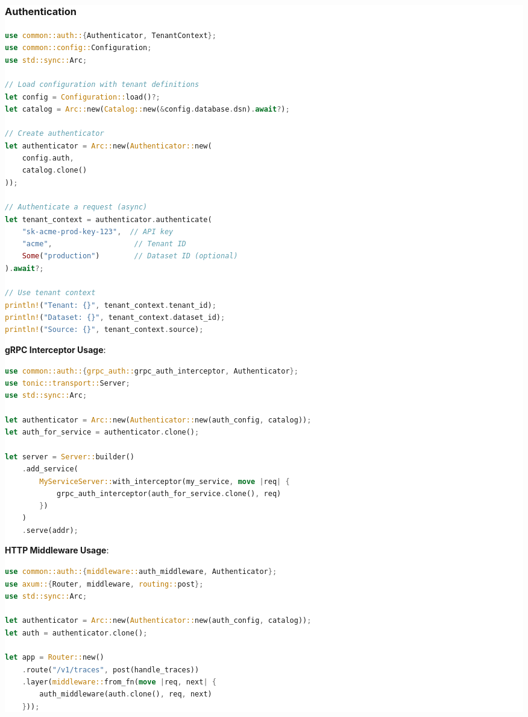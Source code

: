 ### Authentication
```rust
use common::auth::{Authenticator, TenantContext};
use common::config::Configuration;
use std::sync::Arc;

// Load configuration with tenant definitions
let config = Configuration::load()?;
let catalog = Arc::new(Catalog::new(&config.database.dsn).await?);

// Create authenticator
let authenticator = Arc::new(Authenticator::new(
    config.auth,
    catalog.clone()
));

// Authenticate a request (async)
let tenant_context = authenticator.authenticate(
    "sk-acme-prod-key-123",  // API key
    "acme",                   // Tenant ID
    Some("production")        // Dataset ID (optional)
).await?;

// Use tenant context
println!("Tenant: {}", tenant_context.tenant_id);
println!("Dataset: {}", tenant_context.dataset_id);
println!("Source: {}", tenant_context.source);
```

**gRPC Interceptor Usage**:
```rust
use common::auth::{grpc_auth::grpc_auth_interceptor, Authenticator};
use tonic::transport::Server;
use std::sync::Arc;

let authenticator = Arc::new(Authenticator::new(auth_config, catalog));
let auth_for_service = authenticator.clone();

let server = Server::builder()
    .add_service(
        MyServiceServer::with_interceptor(my_service, move |req| {
            grpc_auth_interceptor(auth_for_service.clone(), req)
        })
    )
    .serve(addr);
```

**HTTP Middleware Usage**:
```rust
use common::auth::{middleware::auth_middleware, Authenticator};
use axum::{Router, middleware, routing::post};
use std::sync::Arc;

let authenticator = Arc::new(Authenticator::new(auth_config, catalog));
let auth = authenticator.clone();

let app = Router::new()
    .route("/v1/traces", post(handle_traces))
    .layer(middleware::from_fn(move |req, next| {
        auth_middleware(auth.clone(), req, next)
    }));
```
